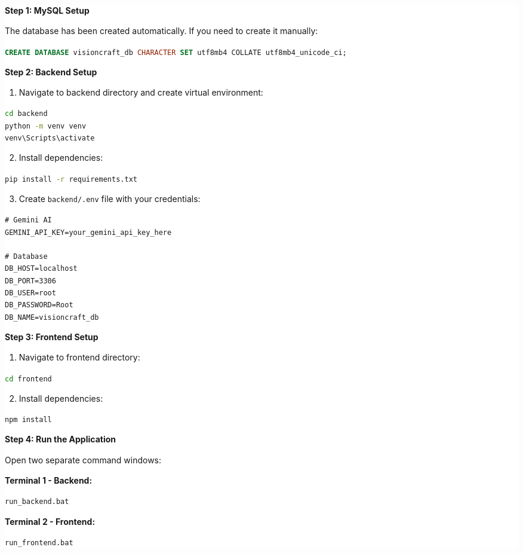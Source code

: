 **Step 1: MySQL Setup**

The database has been created automatically. If you need to create it manually:
```sql
CREATE DATABASE visioncraft_db CHARACTER SET utf8mb4 COLLATE utf8mb4_unicode_ci;
```

**Step 2: Backend Setup**

1. Navigate to backend directory and create virtual environment:
```bash
cd backend
python -m venv venv
venv\Scripts\activate
```

2. Install dependencies:
```bash
pip install -r requirements.txt
```

3. Create `backend/.env` file with your credentials:
```env
# Gemini AI
GEMINI_API_KEY=your_gemini_api_key_here

# Database
DB_HOST=localhost
DB_PORT=3306
DB_USER=root
DB_PASSWORD=Root
DB_NAME=visioncraft_db
```

**Step 3: Frontend Setup**

1. Navigate to frontend directory:
```bash
cd frontend
```

2. Install dependencies:
```bash
npm install
```

**Step 4: Run the Application**

Open two separate command windows:

**Terminal 1 - Backend:**
```bash
run_backend.bat
```

**Terminal 2 - Frontend:**
```bash
run_frontend.bat
```
